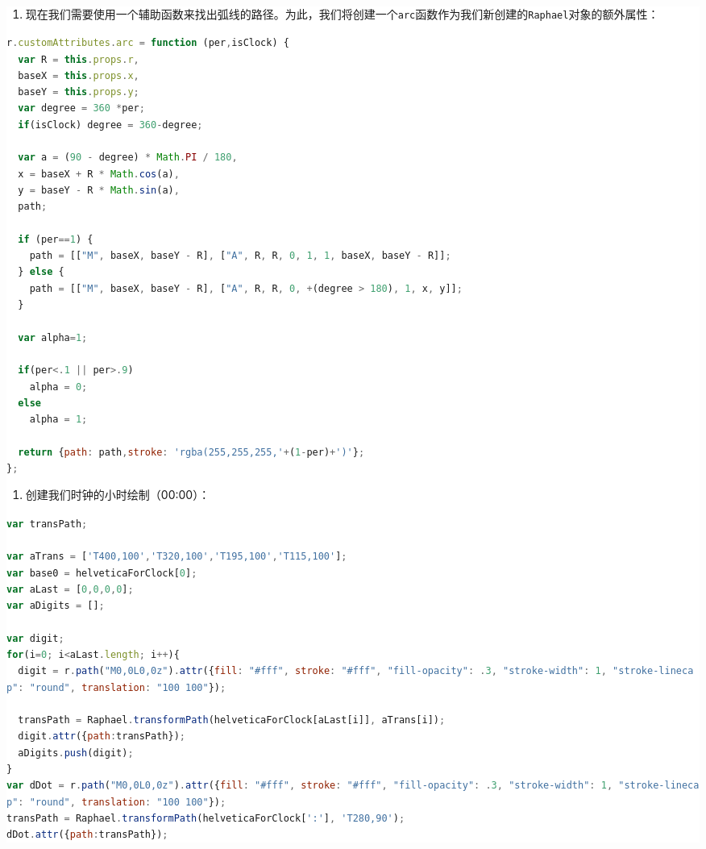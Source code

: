 1.  现在我们需要使用一个辅助函数来找出弧线的路径。为此，我们将创建一个`arc`函数作为我们新创建的`Raphael`对象的额外属性：

```js
r.customAttributes.arc = function (per,isClock) {
  var R = this.props.r,
  baseX = this.props.x,
  baseY = this.props.y;
  var degree = 360 *per;
  if(isClock) degree = 360-degree;

  var a = (90 - degree) * Math.PI / 180,
  x = baseX + R * Math.cos(a),
  y = baseY - R * Math.sin(a),
  path;

  if (per==1) {
    path = [["M", baseX, baseY - R], ["A", R, R, 0, 1, 1, baseX, baseY - R]];
  } else {
    path = [["M", baseX, baseY - R], ["A", R, R, 0, +(degree > 180), 1, x, y]];
  }

  var alpha=1;

  if(per<.1 || per>.9) 
    alpha = 0;
  else  
    alpha = 1;

  return {path: path,stroke: 'rgba(255,255,255,'+(1-per)+')'};  
};
```

1.  创建我们时钟的小时绘制（00:00）：

```js
var transPath;

var aTrans = ['T400,100','T320,100','T195,100','T115,100'];
var base0 = helveticaForClock[0];
var aLast = [0,0,0,0];
var aDigits = [];

var digit;
for(i=0; i<aLast.length; i++){
  digit = r.path("M0,0L0,0z").attr({fill: "#fff", stroke: "#fff", "fill-opacity": .3, "stroke-width": 1, "stroke-linecap": "round", translation: "100 100"});

  transPath = Raphael.transformPath(helveticaForClock[aLast[i]], aTrans[i]);
  digit.attr({path:transPath});
  aDigits.push(digit);
}
var dDot = r.path("M0,0L0,0z").attr({fill: "#fff", stroke: "#fff", "fill-opacity": .3, "stroke-width": 1, "stroke-linecap": "round", translation: "100 100"});
transPath = Raphael.transformPath(helveticaForClock[':'], 'T280,90');
dDot.attr({path:transPath});
```
